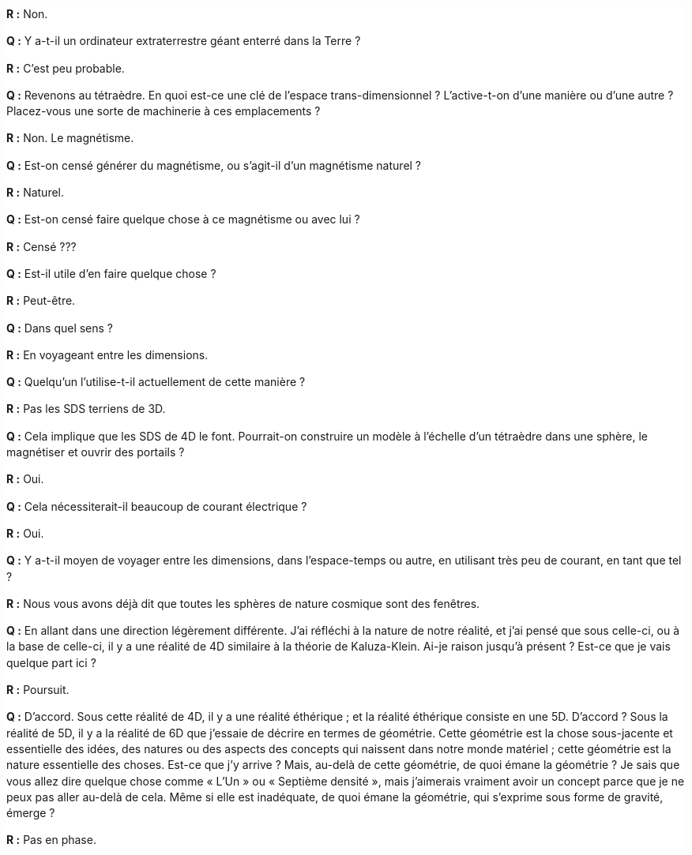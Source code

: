 **R :** Non.

**Q :** Y a-t-il un ordinateur extraterrestre géant enterré dans la Terre ?

**R :** C’est peu probable.

**Q :** Revenons au tétraèdre. En quoi est-ce une clé de l’espace trans-dimensionnel ? L’active-t-on d’une manière ou d’une autre ? Placez-vous une sorte de machinerie à ces emplacements ?

**R :** Non. Le magnétisme.

**Q :** Est-on censé générer du magnétisme, ou s’agit-il d’un magnétisme naturel ?

**R :** Naturel.

**Q :** Est-on censé faire quelque chose à ce magnétisme ou avec lui ?

**R :** Censé ???

**Q :** Est-il utile d’en faire quelque chose ?

**R :** Peut-être.

**Q :** Dans quel sens ?

**R :** En voyageant entre les dimensions.

**Q :** Quelqu’un l’utilise-t-il actuellement de cette manière ?

**R :** Pas les SDS terriens de 3D.

**Q :** Cela implique que les SDS de 4D le font. Pourrait-on construire un modèle à l’échelle d’un tétraèdre dans une sphère, le magnétiser et ouvrir des portails ?

**R :** Oui.

**Q :** Cela nécessiterait-il beaucoup de courant électrique ?

**R :** Oui.

**Q :** Y a-t-il moyen de voyager entre les dimensions, dans l’espace-temps ou autre, en utilisant très peu de courant, en tant que tel ?

**R :** Nous vous avons déjà dit que toutes les sphères de nature cosmique sont des fenêtres.

**Q :** En allant dans une direction légèrement différente. J’ai réfléchi à la nature de notre réalité, et j’ai pensé que sous celle-ci, ou à la base de celle-ci, il y a une réalité de 4D similaire à la théorie de Kaluza-Klein. Ai-je raison jusqu’à présent ? Est-ce que je vais quelque part ici ?

**R :** Poursuit.

**Q :** D’accord. Sous cette réalité de 4D, il y a une réalité éthérique ; et la réalité éthérique consiste en une 5D. D’accord ? Sous la réalité de 5D, il y a la réalité de 6D que j’essaie de décrire en termes de géométrie. Cette géométrie est la chose sous-jacente et essentielle des idées, des natures ou des aspects des concepts qui naissent dans notre monde matériel ; cette géométrie est la nature essentielle des choses. Est-ce que j’y arrive ? Mais, au-delà de cette géométrie, de quoi émane la géométrie ? Je sais que vous allez dire quelque chose comme « L’Un » ou « Septième densité », mais j’aimerais vraiment avoir un concept parce que je ne peux pas aller au-delà de cela. Même si elle est inadéquate, de quoi émane la géométrie, qui s’exprime sous forme de gravité, émerge ?

**R :** Pas en phase.

